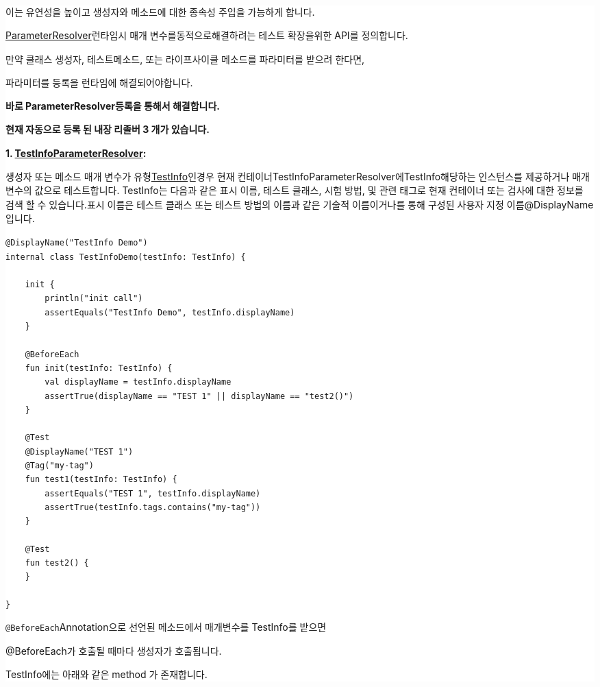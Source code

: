 이는 유연성을 높이고 생성자와 메소드에 대한 종속성 주입을 가능하게 합니다.

[ParameterResolver](https://junit.org/junit5/docs/current/api/org/junit/jupiter/api/extension/ParameterResolver.html)런타임시 매개 변수를동적으로해결하려는 테스트 확장을위한 API를 정의합니다.

만약 클래스 생성자, 테스트메소드, 또는 라이프사이클 메소드를 파라미터를 받으려 한다면,

파라미터를 등록을 런타임에 해결되어야합니다.

**바로 ParameterResolver등록을 통해서 해결합니다.**

**현재 자동으로 등록 된 내장 리졸버 3 개가 있습니다.**

**1\. [TestInfoParameterResolver](https://github.com/junit-team/junit5/tree/r5.5.2/junit-jupiter-engine/src/main/java/org/junit/jupiter/engine/extension/TestInfoParameterResolver.java):**

생성자 또는 메소드 매개 변수가 유형[TestInfo](https://junit.org/junit5/docs/current/api/org/junit/jupiter/api/TestInfo.html)인경우 현재 컨테이너TestInfoParameterResolver에TestInfo해당하는 인스턴스를 제공하거나 매개 변수의 값으로 테스트합니다.  TestInfo는 다음과 같은 표시 이름, 테스트 클래스, 시험 방법, 및 관련 태그로 현재 컨테이너 또는 검사에 대한 정보를 검색 할 수 있습니다.표시 이름은 테스트 클래스 또는 테스트 방법의 이름과 같은 기술적 이름이거나를 통해 구성된 사용자 지정 이름@DisplayName입니다.

```
@DisplayName("TestInfo Demo")
internal class TestInfoDemo(testInfo: TestInfo) {

    init {
        println("init call")
        assertEquals("TestInfo Demo", testInfo.displayName)
    }

    @BeforeEach
    fun init(testInfo: TestInfo) {
        val displayName = testInfo.displayName
        assertTrue(displayName == "TEST 1" || displayName == "test2()")
    }

    @Test
    @DisplayName("TEST 1")
    @Tag("my-tag")
    fun test1(testInfo: TestInfo) {
        assertEquals("TEST 1", testInfo.displayName)
        assertTrue(testInfo.tags.contains("my-tag"))
    }

    @Test
    fun test2() {
    }

}
```

`@BeforeEach`Annotation으로 선언된 메소드에서 매개변수를 TestInfo를 받으면 

@BeforeEach가 호출될 때마다 생성자가 호출됩니다.

TestInfo에는 아래와 같은 method 가 존재합니다.
